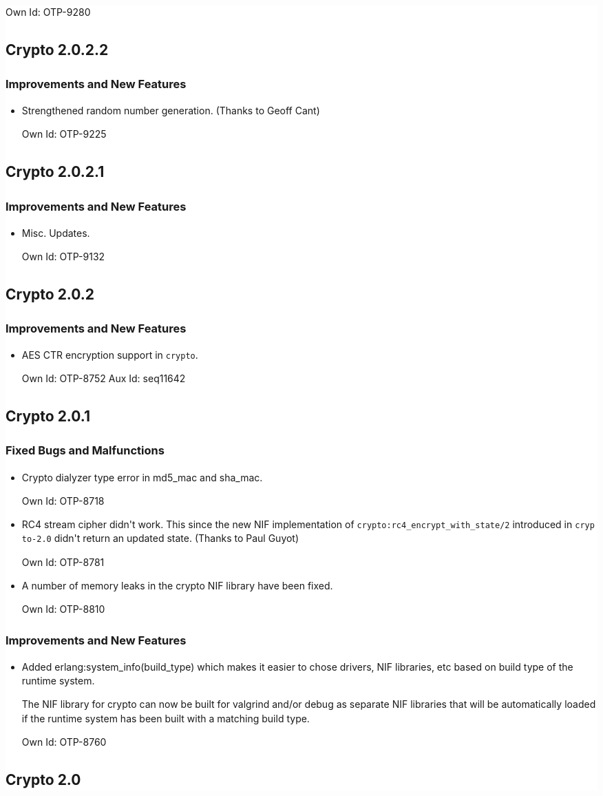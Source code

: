   Own Id: OTP-9280

## Crypto 2.0.2.2

### Improvements and New Features

* Strengthened random number generation. (Thanks to Geoff Cant)

  Own Id: OTP-9225

## Crypto 2.0.2.1

### Improvements and New Features

* Misc. Updates.

  Own Id: OTP-9132

## Crypto 2.0.2

### Improvements and New Features

* AES CTR encryption support in `crypto`.

  Own Id: OTP-8752 Aux Id: seq11642

## Crypto 2.0.1

### Fixed Bugs and Malfunctions

* Crypto dialyzer type error in md5_mac and sha_mac.

  Own Id: OTP-8718
* RC4 stream cipher didn't work. This since the new NIF implementation of `crypto:rc4_encrypt_with_state/2` introduced in `crypto-2.0` didn't return an updated state. (Thanks to Paul Guyot)

  Own Id: OTP-8781
* A number of memory leaks in the crypto NIF library have been fixed.

  Own Id: OTP-8810

### Improvements and New Features

* Added erlang:system_info(build_type) which makes it easier to chose drivers, NIF libraries, etc based on build type of the runtime system.

  The NIF library for crypto can now be built for valgrind and/or debug as separate NIF libraries that will be automatically loaded if the runtime system has been built with a matching build type.

  Own Id: OTP-8760

## Crypto 2.0

